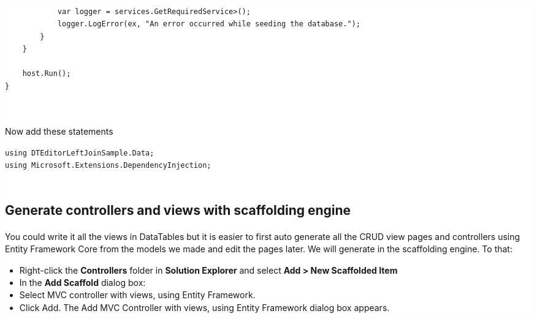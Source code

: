 ``` {.csharp}
            var logger = services.GetRequiredService>();
            logger.LogError(ex, "An error occurred while seeding the database.");
        }
    }

    host.Run();
}
                                
                                    
```

Now add these statements

``` {.csharp}
using DTEditorLeftJoinSample.Data;
using Microsoft.Extensions.DependencyInjection;
                                    
```

## Generate controllers and views with scaffolding engine

You could write it all the views in DataTables but it is easier to first
auto generate all the CRUD view pages and controllers using Entity
Framework Core from the models we made and edit the pages later. We will
generate in the scaffolding engine. To that:

-   Right-click the **Controllers** folder in **Solution Explorer** and
    select **Add \> New Scaffolded Item**
-   In the **Add Scaffold** dialog box:
-   Select MVC controller with views, using Entity Framework.
-   Click Add. The Add MVC Controller with views, using Entity Framework
    dialog box appears.
